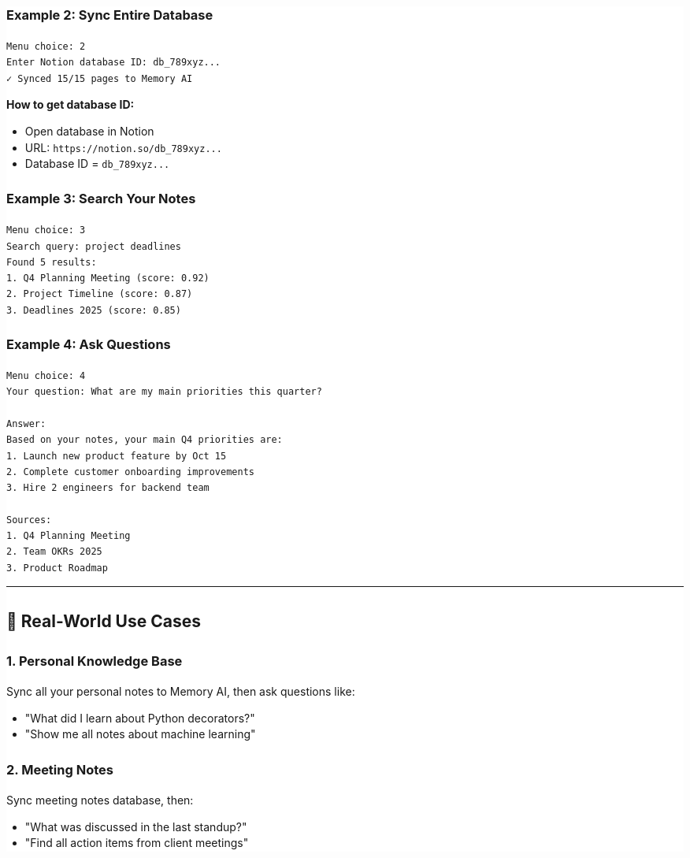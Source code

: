 ### Example 2: Sync Entire Database

```
Menu choice: 2
Enter Notion database ID: db_789xyz...
✓ Synced 15/15 pages to Memory AI
```

**How to get database ID:**
- Open database in Notion
- URL: `https://notion.so/db_789xyz...`
- Database ID = `db_789xyz...`

### Example 3: Search Your Notes

```
Menu choice: 3
Search query: project deadlines
Found 5 results:
1. Q4 Planning Meeting (score: 0.92)
2. Project Timeline (score: 0.87)
3. Deadlines 2025 (score: 0.85)
```

### Example 4: Ask Questions

```
Menu choice: 4
Your question: What are my main priorities this quarter?

Answer:
Based on your notes, your main Q4 priorities are:
1. Launch new product feature by Oct 15
2. Complete customer onboarding improvements
3. Hire 2 engineers for backend team

Sources:
1. Q4 Planning Meeting
2. Team OKRs 2025
3. Product Roadmap
```

---

## 🎯 Real-World Use Cases

### 1. **Personal Knowledge Base**
Sync all your personal notes to Memory AI, then ask questions like:
- "What did I learn about Python decorators?"
- "Show me all notes about machine learning"

### 2. **Meeting Notes**
Sync meeting notes database, then:
- "What was discussed in the last standup?"
- "Find all action items from client meetings"
